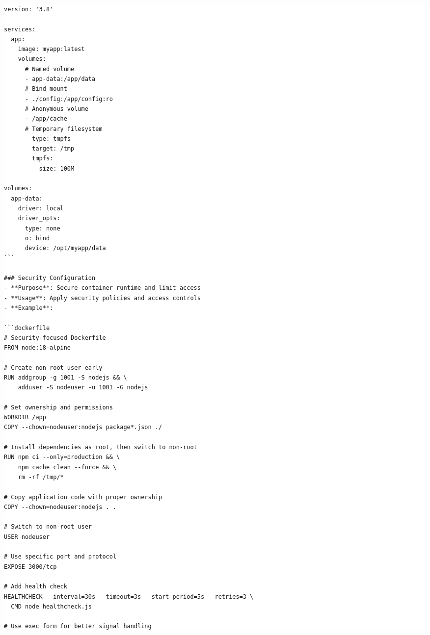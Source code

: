 ````instructions
version: '3.8'

services:
  app:
    image: myapp:latest
    volumes:
      # Named volume
      - app-data:/app/data
      # Bind mount
      - ./config:/app/config:ro
      # Anonymous volume
      - /app/cache
      # Temporary filesystem
      - type: tmpfs
        target: /tmp
        tmpfs:
          size: 100M

volumes:
  app-data:
    driver: local
    driver_opts:
      type: none
      o: bind
      device: /opt/myapp/data
```

### Security Configuration
- **Purpose**: Secure container runtime and limit access
- **Usage**: Apply security policies and access controls
- **Example**:

```dockerfile
# Security-focused Dockerfile
FROM node:18-alpine

# Create non-root user early
RUN addgroup -g 1001 -S nodejs && \
    adduser -S nodeuser -u 1001 -G nodejs

# Set ownership and permissions
WORKDIR /app
COPY --chown=nodeuser:nodejs package*.json ./

# Install dependencies as root, then switch to non-root
RUN npm ci --only=production && \
    npm cache clean --force && \
    rm -rf /tmp/*

# Copy application code with proper ownership
COPY --chown=nodeuser:nodejs . .

# Switch to non-root user
USER nodeuser

# Use specific port and protocol
EXPOSE 3000/tcp

# Add health check
HEALTHCHECK --interval=30s --timeout=3s --start-period=5s --retries=3 \
  CMD node healthcheck.js

# Use exec form for better signal handling
````